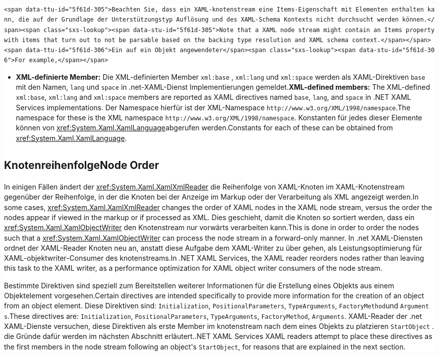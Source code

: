     <span data-ttu-id="5f61d-305">Beachten Sie, dass ein XAML-knotenstream eine Items-Eigenschaft mit Elementen enthalten kann, die auf der Grundlage der Unterstützungstyp Auflösung und des XAML-Schema Kontexts nicht durchsucht werden können.</span><span class="sxs-lookup"><span data-stu-id="5f61d-305">Note that a XAML node stream might contain an Items property with items that turn out to not be parsable based on the backing type resolution and XAML schema context.</span></span> <span data-ttu-id="5f61d-306">Ein auf ein Objekt angewendeter</span><span class="sxs-lookup"><span data-stu-id="5f61d-306">For example,</span></span>

- <span data-ttu-id="5f61d-307">**XML-definierte Member:** Die XML-definierten Member `xml:base` , `xml:lang` und `xml:space` werden als XAML-Direktiven `base` mit den Namen, `lang` und `space` in .net-XAML-Dienst Implementierungen gemeldet.</span><span class="sxs-lookup"><span data-stu-id="5f61d-307">**XML-defined members:** The XML-defined `xml:base`, `xml:lang` and `xml:space` members are reported as XAML directives named `base`, `lang`, and `space` in .NET XAML Services implementations.</span></span> <span data-ttu-id="5f61d-308">Der Namespace hierfür ist der XML-Namespace `http://www.w3.org/XML/1998/namespace`.</span><span class="sxs-lookup"><span data-stu-id="5f61d-308">The namespace for these is the XML namespace `http://www.w3.org/XML/1998/namespace`.</span></span> <span data-ttu-id="5f61d-309">Konstanten für jedes dieser Elemente können von <xref:System.Xaml.XamlLanguage>abgerufen werden.</span><span class="sxs-lookup"><span data-stu-id="5f61d-309">Constants for each of these can be obtained from <xref:System.Xaml.XamlLanguage>.</span></span>

## <a name="node-order"></a><span data-ttu-id="5f61d-310">Knotenreihenfolge</span><span class="sxs-lookup"><span data-stu-id="5f61d-310">Node Order</span></span>

<span data-ttu-id="5f61d-311">In einigen Fällen ändert der <xref:System.Xaml.XamlXmlReader> die Reihenfolge von XAML-Knoten im XAML-Knotenstream gegenüber der Reihenfolge, in der die Knoten bei der Anzeige im Markup oder der Verarbeitung als XML angezeigt werden.</span><span class="sxs-lookup"><span data-stu-id="5f61d-311">In some cases, <xref:System.Xaml.XamlXmlReader> changes the order of XAML nodes in the XAML node stream, versus the order the nodes appear if viewed in the markup or if processed as XML.</span></span> <span data-ttu-id="5f61d-312">Dies geschieht, damit die Knoten so sortiert werden, dass ein <xref:System.Xaml.XamlObjectWriter> den Knotenstream nur vorwärts verarbeiten kann.</span><span class="sxs-lookup"><span data-stu-id="5f61d-312">This is done in order to order the nodes such that a <xref:System.Xaml.XamlObjectWriter> can process the node stream in a forward-only manner.</span></span>  <span data-ttu-id="5f61d-313">In .net XAML-Diensten ordnet der XAML-Reader Knoten neu an, anstatt diese Aufgabe dem XAML-Writer zu über gehen, als Leistungsoptimierung für XAML-objektwriter-Consumer des knotenstreams.</span><span class="sxs-lookup"><span data-stu-id="5f61d-313">In .NET XAML Services, the XAML reader reorders nodes rather than leaving this task to the XAML writer, as a performance optimization for XAML object writer consumers of the node stream.</span></span>

<span data-ttu-id="5f61d-314">Bestimmte Direktiven sind speziell zum Bereitstellen weiterer Informationen für die Erstellung eines Objekts aus einem Objektelement vorgesehen.</span><span class="sxs-lookup"><span data-stu-id="5f61d-314">Certain directives are intended specifically to provide more information for the creation of an object from an object element.</span></span> <span data-ttu-id="5f61d-315">Diese Direktiven sind: `Initialization`, `PositionalParameters`, `TypeArguments`, `FactoryMethod`und `Arguments`.</span><span class="sxs-lookup"><span data-stu-id="5f61d-315">These directives are: `Initialization`, `PositionalParameters`, `TypeArguments`, `FactoryMethod`, `Arguments`.</span></span> <span data-ttu-id="5f61d-316">XAML-Reader der .net XAML-Dienste versuchen, diese Direktiven als erste Member im knotenstream nach dem eines Objekts zu platzieren `StartObject` . die Gründe dafür werden im nächsten Abschnitt erläutert.</span><span class="sxs-lookup"><span data-stu-id="5f61d-316">.NET XAML Services XAML readers attempt to place these directives as the first members in the node stream following an object's `StartObject`, for reasons that are explained in the next section.</span></span>
